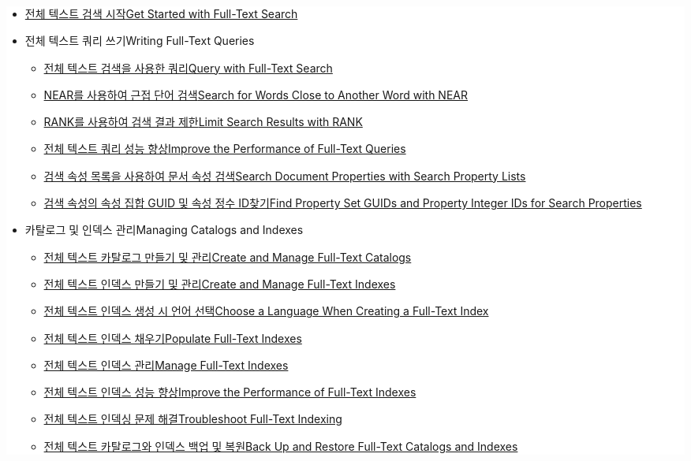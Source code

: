 -   [<span data-ttu-id="a34ab-256">전체 텍스트 검색 시작</span><span class="sxs-lookup"><span data-stu-id="a34ab-256">Get Started with Full-Text Search</span></span>](get-started-with-full-text-search.md)

-   <span data-ttu-id="a34ab-257">전체 텍스트 쿼리 쓰기</span><span class="sxs-lookup"><span data-stu-id="a34ab-257">Writing Full-Text Queries</span></span>

    -   [<span data-ttu-id="a34ab-258">전체 텍스트 검색을 사용한 쿼리</span><span class="sxs-lookup"><span data-stu-id="a34ab-258">Query with Full-Text Search</span></span>](query-with-full-text-search.md)

    -   [<span data-ttu-id="a34ab-259">NEAR를 사용하여 근접 단어 검색</span><span class="sxs-lookup"><span data-stu-id="a34ab-259">Search for Words Close to Another Word with NEAR</span></span>](search-for-words-close-to-another-word-with-near.md)

    -   [<span data-ttu-id="a34ab-260">RANK를 사용하여 검색 결과 제한</span><span class="sxs-lookup"><span data-stu-id="a34ab-260">Limit Search Results with RANK</span></span>](limit-search-results-with-rank.md)

    -   [<span data-ttu-id="a34ab-261">전체 텍스트 쿼리 성능 향상</span><span class="sxs-lookup"><span data-stu-id="a34ab-261">Improve the Performance of Full-Text Queries</span></span>](improve-the-performance-of-full-text-queries.md)

    -   [<span data-ttu-id="a34ab-262">검색 속성 목록을 사용하여 문서 속성 검색</span><span class="sxs-lookup"><span data-stu-id="a34ab-262">Search Document Properties with Search Property Lists</span></span>](search-document-properties-with-search-property-lists.md)

    -   [<span data-ttu-id="a34ab-263">검색 속성의 속성 집합 GUID 및 속성 정수 ID찾기</span><span class="sxs-lookup"><span data-stu-id="a34ab-263">Find Property Set GUIDs and Property Integer IDs for Search Properties</span></span>](find-property-set-guids-and-property-integer-ids-for-search-properties.md)

-   <span data-ttu-id="a34ab-264">카탈로그 및 인덱스 관리</span><span class="sxs-lookup"><span data-stu-id="a34ab-264">Managing Catalogs and Indexes</span></span>

    -   [<span data-ttu-id="a34ab-265">전체 텍스트 카탈로그 만들기 및 관리</span><span class="sxs-lookup"><span data-stu-id="a34ab-265">Create and Manage Full-Text Catalogs</span></span>](create-and-manage-full-text-catalogs.md)

    -   [<span data-ttu-id="a34ab-266">전체 텍스트 인덱스 만들기 및 관리</span><span class="sxs-lookup"><span data-stu-id="a34ab-266">Create and Manage Full-Text Indexes</span></span>](create-and-manage-full-text-indexes.md)

    -   [<span data-ttu-id="a34ab-267">전체 텍스트 인덱스 생성 시 언어 선택</span><span class="sxs-lookup"><span data-stu-id="a34ab-267">Choose a Language When Creating a Full-Text Index</span></span>](choose-a-language-when-creating-a-full-text-index.md)

    -   [<span data-ttu-id="a34ab-268">전체 텍스트 인덱스 채우기</span><span class="sxs-lookup"><span data-stu-id="a34ab-268">Populate Full-Text Indexes</span></span>](populate-full-text-indexes.md)

    -   [<span data-ttu-id="a34ab-269">전체 텍스트 인덱스 관리</span><span class="sxs-lookup"><span data-stu-id="a34ab-269">Manage Full-Text Indexes</span></span>](../../database-engine/manage-full-text-indexes.md)

    -   [<span data-ttu-id="a34ab-270">전체 텍스트 인덱스 성능 향상</span><span class="sxs-lookup"><span data-stu-id="a34ab-270">Improve the Performance of Full-Text Indexes</span></span>](improve-the-performance-of-full-text-indexes.md)

    -   [<span data-ttu-id="a34ab-271">전체 텍스트 인덱싱 문제 해결</span><span class="sxs-lookup"><span data-stu-id="a34ab-271">Troubleshoot Full-Text Indexing</span></span>](troubleshoot-full-text-indexing.md)

    -   [<span data-ttu-id="a34ab-272">전체 텍스트 카탈로그와 인덱스 백업 및 복원</span><span class="sxs-lookup"><span data-stu-id="a34ab-272">Back Up and Restore Full-Text Catalogs and Indexes</span></span>](back-up-and-restore-full-text-catalogs-and-indexes.md)
